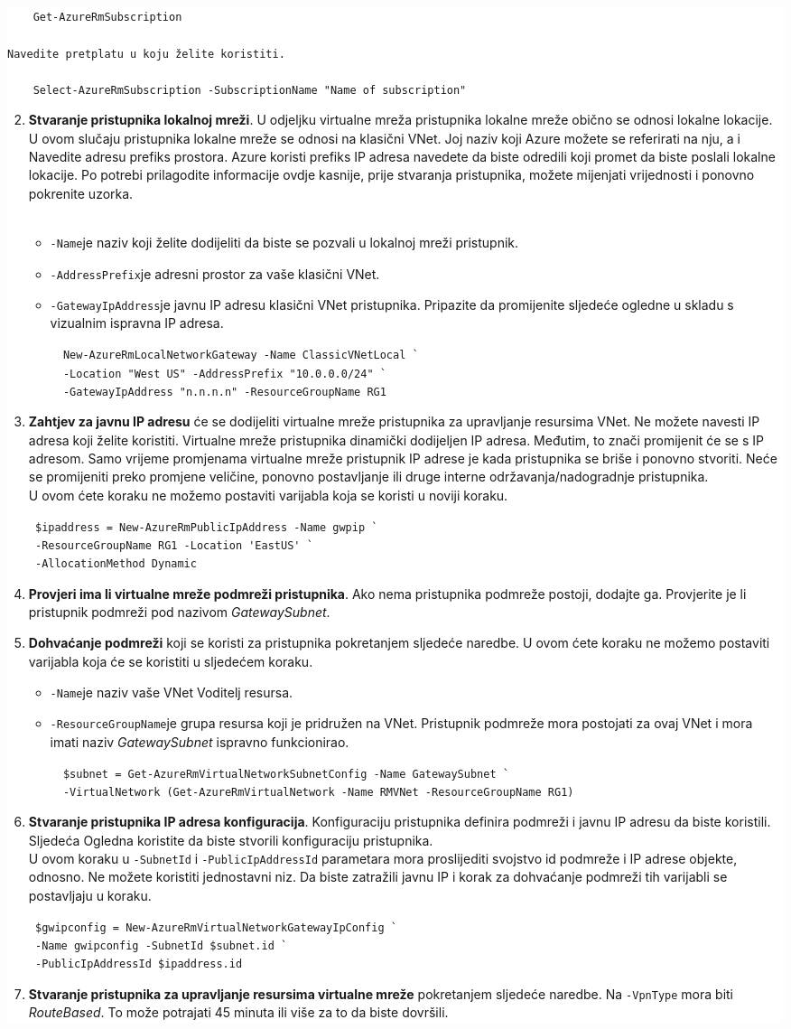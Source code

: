         Get-AzureRmSubscription

    Navedite pretplatu u koju želite koristiti. 

        Select-AzureRmSubscription -SubscriptionName "Name of subscription"


2.  **Stvaranje pristupnika lokalnoj mreži**. U odjeljku virtualne mreža pristupnika lokalne mreže obično se odnosi lokalne lokacije. U ovom slučaju pristupnika lokalne mreže se odnosi na klasični VNet. Joj naziv koji Azure možete se referirati na nju, a i Navedite adresu prefiks prostora. Azure koristi prefiks IP adresa navedete da biste odredili koji promet da biste poslali lokalne lokacije. Po potrebi prilagodite informacije ovdje kasnije, prije stvaranja pristupnika, možete mijenjati vrijednosti i ponovno pokrenite uzorka.<br><br>
    - `-Name`je naziv koji želite dodijeliti da biste se pozvali u lokalnoj mreži pristupnik.<br>
    - `-AddressPrefix`je adresni prostor za vaše klasični VNet.<br>
    - `-GatewayIpAddress`je javnu IP adresu klasični VNet pristupnika. Pripazite da promijenite sljedeće ogledne u skladu s vizualnim ispravna IP adresa.
    
            New-AzureRmLocalNetworkGateway -Name ClassicVNetLocal `
            -Location "West US" -AddressPrefix "10.0.0.0/24" `
            -GatewayIpAddress "n.n.n.n" -ResourceGroupName RG1

3. **Zahtjev za javnu IP adresu** će se dodijeliti virtualne mreže pristupnika za upravljanje resursima VNet. Ne možete navesti IP adresa koji želite koristiti. Virtualne mreže pristupnika dinamički dodijeljen IP adresa. Međutim, to znači promijenit će se s IP adresom. Samo vrijeme promjenama virtualne mreže pristupnik IP adrese je kada pristupnika se briše i ponovno stvoriti. Neće se promijeniti preko promjene veličine, ponovno postavljanje ili druge interne održavanja/nadogradnje pristupnika.<br>U ovom ćete koraku ne možemo postaviti varijabla koja se koristi u noviji koraku.


        $ipaddress = New-AzureRmPublicIpAddress -Name gwpip `
        -ResourceGroupName RG1 -Location 'EastUS' `
        -AllocationMethod Dynamic

4. **Provjeri ima li virtualne mreže podmreži pristupnika**. Ako nema pristupnika podmreže postoji, dodajte ga. Provjerite je li pristupnik podmreži pod nazivom *GatewaySubnet*.

5. **Dohvaćanje podmreži** koji se koristi za pristupnika pokretanjem sljedeće naredbe. U ovom ćete koraku ne možemo postaviti varijabla koja će se koristiti u sljedećem koraku.
    - `-Name`je naziv vaše VNet Voditelj resursa.
    - `-ResourceGroupName`je grupa resursa koji je pridružen na VNet. Pristupnik podmreže mora postojati za ovaj VNet i mora imati naziv *GatewaySubnet* ispravno funkcionirao.


            $subnet = Get-AzureRmVirtualNetworkSubnetConfig -Name GatewaySubnet `
            -VirtualNetwork (Get-AzureRmVirtualNetwork -Name RMVNet -ResourceGroupName RG1) 

6. **Stvaranje pristupnika IP adresa konfiguracija**. Konfiguraciju pristupnika definira podmreži i javnu IP adresu da biste koristili. Sljedeća Ogledna koristite da biste stvorili konfiguraciju pristupnika.<br>U ovom koraku u `-SubnetId` i `-PublicIpAddressId` parametara mora proslijediti svojstvo id podmreže i IP adrese objekte, odnosno. Ne možete koristiti jednostavni niz. Da biste zatražili javnu IP i korak za dohvaćanje podmreži tih varijabli se postavljaju u koraku.

        $gwipconfig = New-AzureRmVirtualNetworkGatewayIpConfig `
        -Name gwipconfig -SubnetId $subnet.id `
        -PublicIpAddressId $ipaddress.id
    
7. **Stvaranje pristupnika za upravljanje resursima virtualne mreže** pokretanjem sljedeće naredbe. Na `-VpnType` mora biti *RouteBased*. To može potrajati 45 minuta ili više za to da biste dovršili.
